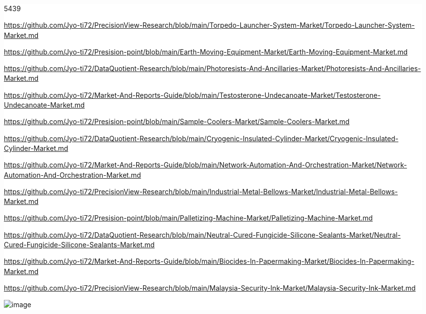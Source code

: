 5439</p><p><a href="https://github.com/Jyo-ti72/PrecisionView-Research/blob/main/Torpedo-Launcher-System-Market/Torpedo-Launcher-System-Market.md">https://github.com/Jyo-ti72/PrecisionView-Research/blob/main/Torpedo-Launcher-System-Market/Torpedo-Launcher-System-Market.md</a></p><p><a href="https://github.com/Jyo-ti72/Presision-point/blob/main/Earth-Moving-Equipment-Market/Earth-Moving-Equipment-Market.md">https://github.com/Jyo-ti72/Presision-point/blob/main/Earth-Moving-Equipment-Market/Earth-Moving-Equipment-Market.md</a></p><p><a href="https://github.com/Jyo-ti72/DataQuotient-Research/blob/main/Photoresists-And-Ancillaries-Market/Photoresists-And-Ancillaries-Market.md">https://github.com/Jyo-ti72/DataQuotient-Research/blob/main/Photoresists-And-Ancillaries-Market/Photoresists-And-Ancillaries-Market.md</a></p><p><a href="https://github.com/Jyo-ti72/Market-And-Reports-Guide/blob/main/Testosterone-Undecanoate-Market/Testosterone-Undecanoate-Market.md">https://github.com/Jyo-ti72/Market-And-Reports-Guide/blob/main/Testosterone-Undecanoate-Market/Testosterone-Undecanoate-Market.md</a></p><p><a href="https://github.com/Jyo-ti72/Presision-point/blob/main/Sample-Coolers-Market/Sample-Coolers-Market.md">https://github.com/Jyo-ti72/Presision-point/blob/main/Sample-Coolers-Market/Sample-Coolers-Market.md</a></p><p><a href="https://github.com/Jyo-ti72/DataQuotient-Research/blob/main/Cryogenic-Insulated-Cylinder-Market/Cryogenic-Insulated-Cylinder-Market.md">https://github.com/Jyo-ti72/DataQuotient-Research/blob/main/Cryogenic-Insulated-Cylinder-Market/Cryogenic-Insulated-Cylinder-Market.md</a></p><p><a href="https://github.com/Jyo-ti72/Market-And-Reports-Guide/blob/main/Network-Automation-And-Orchestration-Market/Network-Automation-And-Orchestration-Market.md">https://github.com/Jyo-ti72/Market-And-Reports-Guide/blob/main/Network-Automation-And-Orchestration-Market/Network-Automation-And-Orchestration-Market.md</a></p><p><a href="https://github.com/Jyo-ti72/PrecisionView-Research/blob/main/Industrial-Metal-Bellows-Market/Industrial-Metal-Bellows-Market.md">https://github.com/Jyo-ti72/PrecisionView-Research/blob/main/Industrial-Metal-Bellows-Market/Industrial-Metal-Bellows-Market.md</a></p><p><a href="https://github.com/Jyo-ti72/Presision-point/blob/main/Palletizing-Machine-Market/Palletizing-Machine-Market.md">https://github.com/Jyo-ti72/Presision-point/blob/main/Palletizing-Machine-Market/Palletizing-Machine-Market.md</a></p><p><a href="https://github.com/Jyo-ti72/DataQuotient-Research/blob/main/Neutral-Cured-Fungicide-Silicone-Sealants-Market/Neutral-Cured-Fungicide-Silicone-Sealants-Market.md">https://github.com/Jyo-ti72/DataQuotient-Research/blob/main/Neutral-Cured-Fungicide-Silicone-Sealants-Market/Neutral-Cured-Fungicide-Silicone-Sealants-Market.md</a></p><p><a href="https://github.com/Jyo-ti72/Market-And-Reports-Guide/blob/main/Biocides-In-Papermaking-Market/Biocides-In-Papermaking-Market.md">https://github.com/Jyo-ti72/Market-And-Reports-Guide/blob/main/Biocides-In-Papermaking-Market/Biocides-In-Papermaking-Market.md</a></p><p><a href="https://github.com/Jyo-ti72/PrecisionView-Research/blob/main/Malaysia-Security-Ink-Market/Malaysia-Security-Ink-Market.md">https://github.com/Jyo-ti72/PrecisionView-Research/blob/main/Malaysia-Security-Ink-Market/Malaysia-Security-Ink-Market.md</a></p>
![image](https://github.com/user-attachments/assets/b8841bf2-49fe-428f-a822-d8522558b823)
